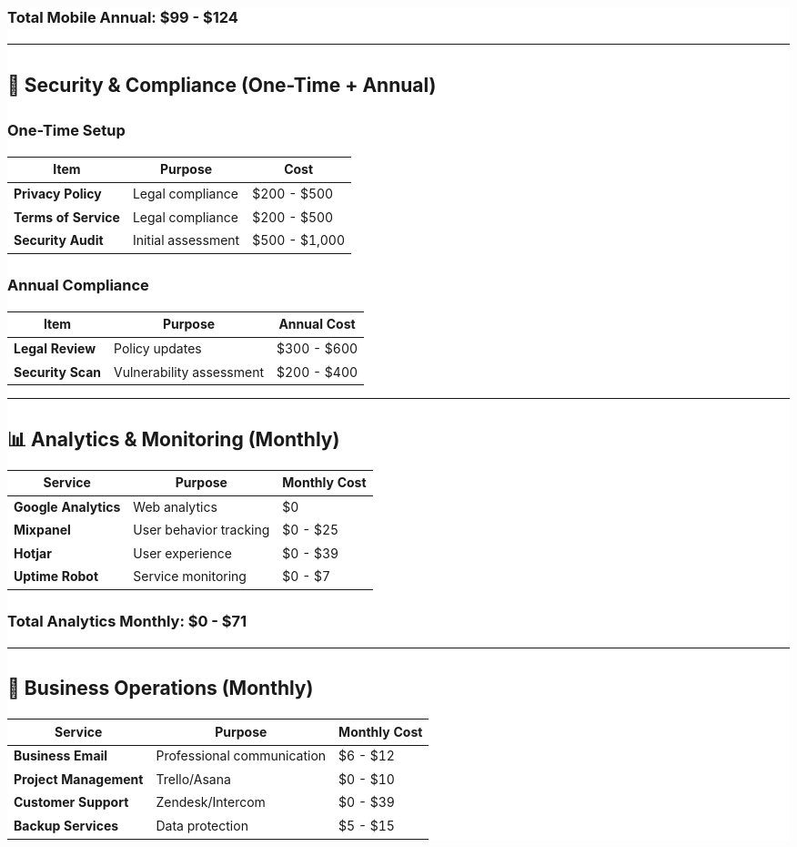### **Total Mobile Annual**: $99 - $124

---

## 🔐 Security & Compliance (One-Time + Annual)

### One-Time Setup

| Item                 | Purpose            | Cost          |
| -------------------- | ------------------ | ------------- |
| **Privacy Policy**   | Legal compliance   | $200 - $500   |
| **Terms of Service** | Legal compliance   | $200 - $500   |
| **Security Audit**   | Initial assessment | $500 - $1,000 |

### Annual Compliance

| Item              | Purpose                  | Annual Cost |
| ----------------- | ------------------------ | ----------- |
| **Legal Review**  | Policy updates           | $300 - $600 |
| **Security Scan** | Vulnerability assessment | $200 - $400 |

---

## 📊 Analytics & Monitoring (Monthly)

| Service              | Purpose                | Monthly Cost |
| -------------------- | ---------------------- | ------------ |
| **Google Analytics** | Web analytics          | $0           |
| **Mixpanel**         | User behavior tracking | $0 - $25     |
| **Hotjar**           | User experience        | $0 - $39     |
| **Uptime Robot**     | Service monitoring     | $0 - $7      |

### **Total Analytics Monthly**: $0 - $71

---

## 💼 Business Operations (Monthly)

| Service                | Purpose                    | Monthly Cost |
| ---------------------- | -------------------------- | ------------ |
| **Business Email**     | Professional communication | $6 - $12     |
| **Project Management** | Trello/Asana               | $0 - $10     |
| **Customer Support**   | Zendesk/Intercom           | $0 - $39     |
| **Backup Services**    | Data protection            | $5 - $15     |
